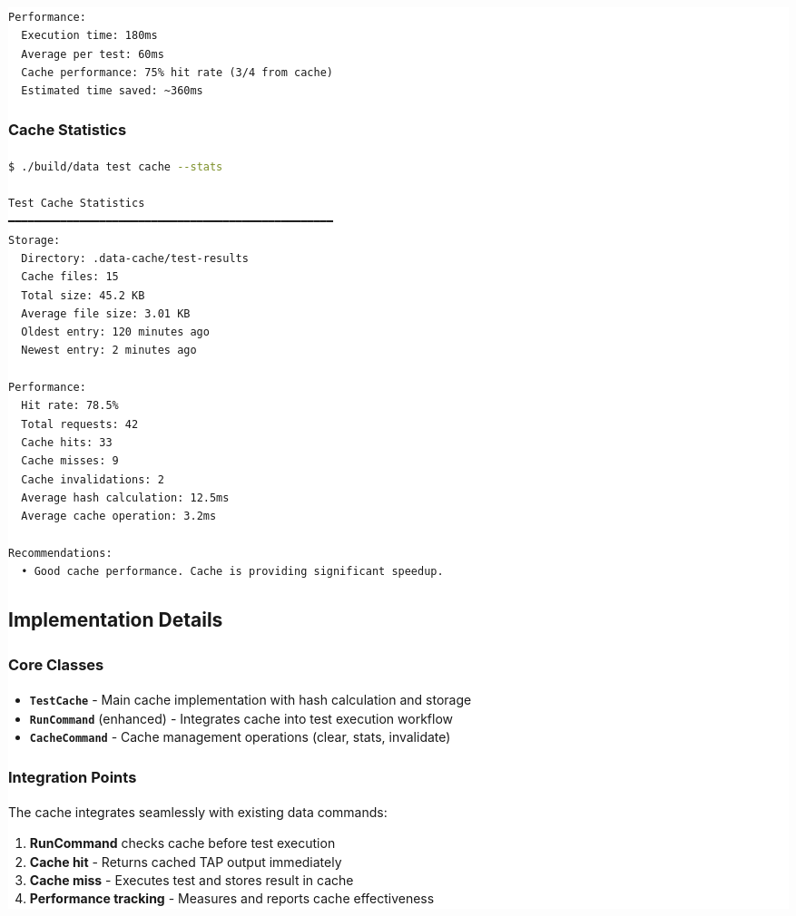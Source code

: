 ```
Performance:
  Execution time: 180ms
  Average per test: 60ms
  Cache performance: 75% hit rate (3/4 from cache)
  Estimated time saved: ~360ms
```

### Cache Statistics

```bash
$ ./build/data test cache --stats

Test Cache Statistics
━━━━━━━━━━━━━━━━━━━━━━━━━━━━━━━━━━━━━━━━━━━━━━━━━━
Storage:
  Directory: .data-cache/test-results
  Cache files: 15
  Total size: 45.2 KB
  Average file size: 3.01 KB
  Oldest entry: 120 minutes ago
  Newest entry: 2 minutes ago

Performance:
  Hit rate: 78.5%
  Total requests: 42
  Cache hits: 33
  Cache misses: 9
  Cache invalidations: 2
  Average hash calculation: 12.5ms
  Average cache operation: 3.2ms

Recommendations:
  • Good cache performance. Cache is providing significant speedup.
```

## Implementation Details

### Core Classes

- **`TestCache`** - Main cache implementation with hash calculation and storage
- **`RunCommand`** (enhanced) - Integrates cache into test execution workflow
- **`CacheCommand`** - Cache management operations (clear, stats, invalidate)

### Integration Points

The cache integrates seamlessly with existing data commands:

1. **RunCommand** checks cache before test execution
2. **Cache hit** - Returns cached TAP output immediately
3. **Cache miss** - Executes test and stores result in cache
4. **Performance tracking** - Measures and reports cache effectiveness

